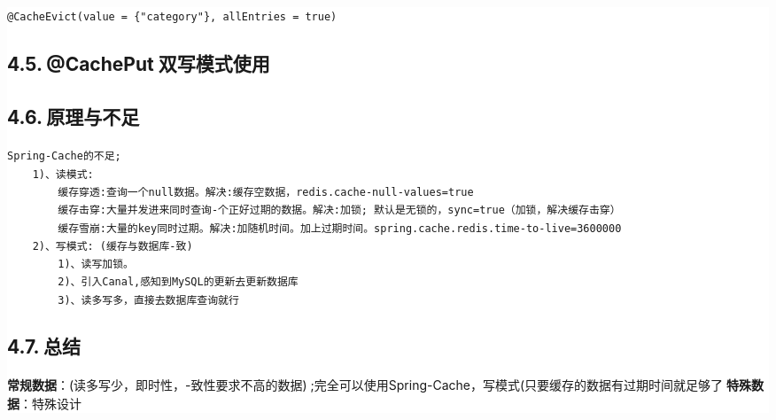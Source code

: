 ```
@CacheEvict(value = {"category"}, allEntries = true)
```

## 4.5. @CachePut 双写模式使用

## 4.6. 原理与不足

```
Spring-Cache的不足;
    1)、读模式:
    	缓存穿透:查询一个null数据。解决:缓存空数据，redis.cache-null-values=true
        缓存击穿:大量并发进来同时查询-个正好过期的数据。解决:加锁; 默认是无锁的，sync=true（加锁，解决缓存击穿）
        缓存雪崩:大量的key同时过期。解决:加随机时间。加上过期时间。spring.cache.redis.time-to-live=3600000
    2)、写模式: (缓存与数据库-致)
        1)、读写加锁。
        2)、引入Canal,感知到MySQL的更新去更新数据库
        3)、读多写多，直接去数据库查询就行
```

## 4.7. 总结 

**常规数据**：(读多写少，即时性，-致性要求不高的数据) ;完全可以使用Spring-Cache，写模式(只要缓存的数据有过期时间就足够了
**特殊数据**：特殊设计





